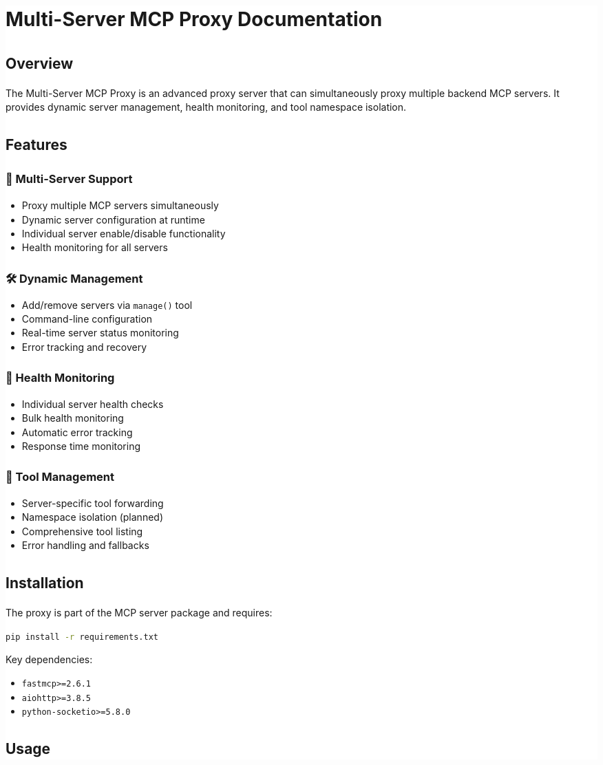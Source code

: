 # Multi-Server MCP Proxy Documentation

## Overview

The Multi-Server MCP Proxy is an advanced proxy server that can simultaneously proxy multiple backend MCP servers. It provides dynamic server management, health monitoring, and tool namespace isolation.

## Features

### 🔄 Multi-Server Support
- Proxy multiple MCP servers simultaneously
- Dynamic server configuration at runtime
- Individual server enable/disable functionality
- Health monitoring for all servers

### 🛠️ Dynamic Management
- Add/remove servers via `manage()` tool
- Command-line configuration
- Real-time server status monitoring
- Error tracking and recovery

### 🏥 Health Monitoring
- Individual server health checks
- Bulk health monitoring
- Automatic error tracking
- Response time monitoring

### 🎯 Tool Management
- Server-specific tool forwarding
- Namespace isolation (planned)
- Comprehensive tool listing
- Error handling and fallbacks

## Installation

The proxy is part of the MCP server package and requires:

```bash
pip install -r requirements.txt
```

Key dependencies:
- `fastmcp>=2.6.1`
- `aiohttp>=3.8.5`
- `python-socketio>=5.8.0`

## Usage
